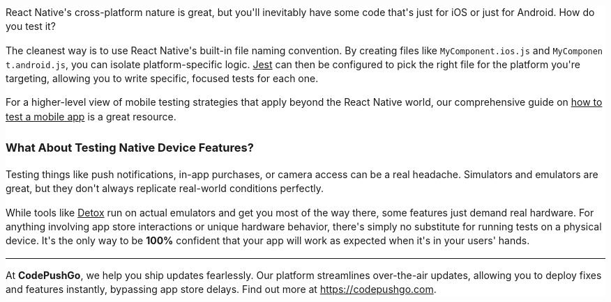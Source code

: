 React Native's cross-platform nature is great, but you'll inevitably have some code that's just for iOS or just for Android. How do you test it?

The cleanest way is to use React Native's built-in file naming convention. By creating files like `MyComponent.ios.js` and `MyComponent.android.js`, you can isolate platform-specific logic. [Jest](https://jestjs.io/) can then be configured to pick the right file for the platform you're targeting, allowing you to write specific, focused tests for each one.

For a higher-level view of mobile testing strategies that apply beyond the React Native world, our comprehensive guide on [how to test a mobile app](https://codepushgo.com/blog/how-to-test-a-mobile-app/) is a great resource.

### What About Testing Native Device Features?

Testing things like push notifications, in-app purchases, or camera access can be a real headache. Simulators and emulators are great, but they don't always replicate real-world conditions perfectly.

While tools like [Detox](https://wix.github.io/Detox/) run on actual emulators and get you most of the way there, some features just demand real hardware. For anything involving app store interactions or unique hardware behavior, there's simply no substitute for running tests on a physical device. It's the only way to be **100%** confident that your app will work as expected when it's in your users' hands.

---
At **CodePushGo**, we help you ship updates fearlessly. Our platform streamlines over-the-air updates, allowing you to deploy fixes and features instantly, bypassing app store delays. Find out more at https://codepushgo.com.